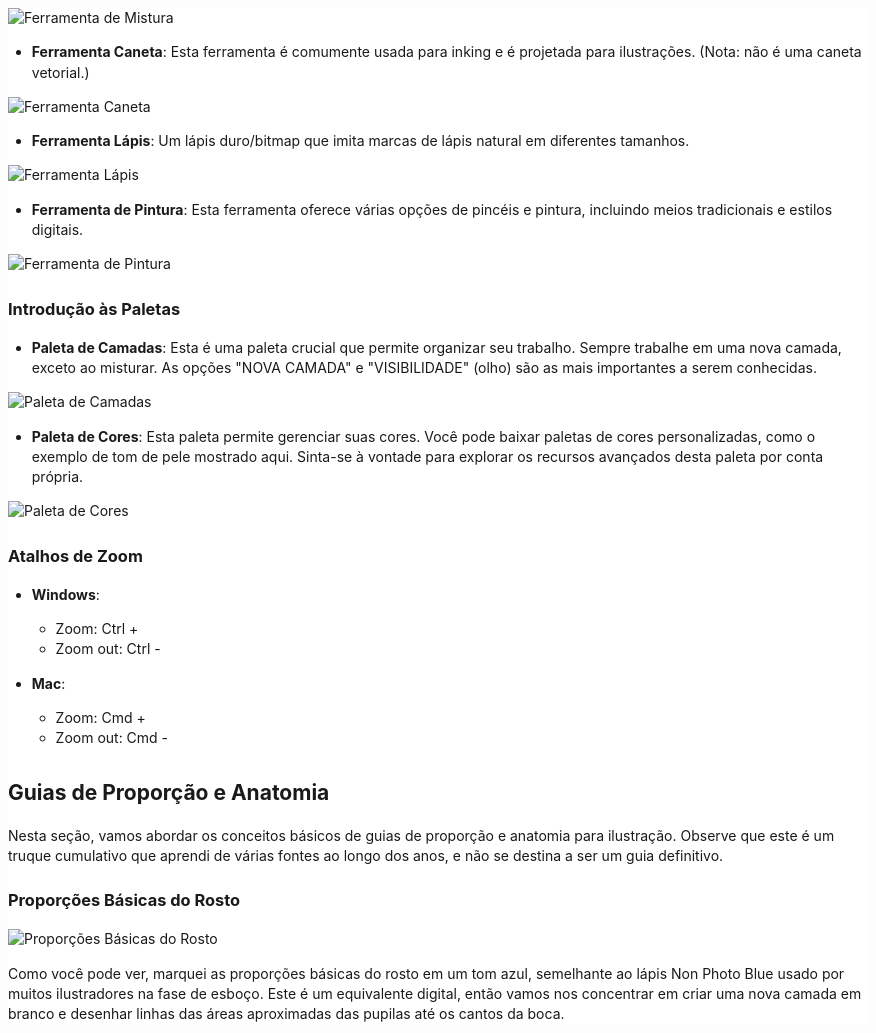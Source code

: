 ![Ferramenta de Mistura](https://image.civitai.com/xG1nkqKTMzGDvpLrqFT7WA/d235f5d3-c477-4f89-b83f-c4399952d613/width=525/d235f5d3-c477-4f89-b83f-c4399952d613.jpeg)

- **Ferramenta Caneta**: Esta ferramenta é comumente usada para inking e é projetada para ilustrações. (Nota: não é uma caneta vetorial.)
    
![Ferramenta Caneta](https://image.civitai.com/xG1nkqKTMzGDvpLrqFT7WA/dcd91815-abd3-412b-a4c1-c5d602ff6277/width=525/dcd91815-abd3-412b-a4c1-c5d602ff6277.jpeg)

- **Ferramenta Lápis**: Um lápis duro/bitmap que imita marcas de lápis natural em diferentes tamanhos.
    
![Ferramenta Lápis](https://image.civitai.com/xG1nkqKTMzGDvpLrqFT7WA/9ae2b518-e5e2-4a3a-a6d3-df33927d01a7/width=525/9ae2b518-e5e2-4a3a-a6d3-df33927d01a7.jpeg)

- **Ferramenta de Pintura**: Esta ferramenta oferece várias opções de pincéis e pintura, incluindo meios tradicionais e estilos digitais.
    
![Ferramenta de Pintura](https://image.civitai.com/xG1nkqKTMzGDvpLrqFT7WA/8162646e-a3aa-4907-959f-5bd77f79886a/width=525/8162646e-a3aa-4907-959f-5bd77f79886a.jpeg)

### **Introdução às Paletas**

- **Paleta de Camadas**: Esta é uma paleta crucial que permite organizar seu trabalho. Sempre trabalhe em uma nova camada, exceto ao misturar. As opções "NOVA CAMADA" e "VISIBILIDADE" (olho) são as mais importantes a serem conhecidas.
    
![Paleta de Camadas](https://image.civitai.com/xG1nkqKTMzGDvpLrqFT7WA/d665bc50-6ee0-4e49-93ac-4a7f2befdedd/width=525/d665bc50-6ee0-4e49-93ac-4a7f2befdedd.jpeg)

- **Paleta de Cores**: Esta paleta permite gerenciar suas cores. Você pode baixar paletas de cores personalizadas, como o exemplo de tom de pele mostrado aqui. Sinta-se à vontade para explorar os recursos avançados desta paleta por conta própria.
    
![Paleta de Cores](https://image.civitai.com/xG1nkqKTMzGDvpLrqFT7WA/e5b7acf9-dfa8-4836-9d0d-d739c8eb1f70/width=525/e5b7acf9-dfa8-4836-9d0d-d739c8eb1f70.jpeg)

### **Atalhos de Zoom**

- **Windows**:
    - Zoom: Ctrl +
    - Zoom out: Ctrl -
        
- **Mac**:
    - Zoom: Cmd +
    - Zoom out: Cmd -
        

## **Guias de Proporção e Anatomia**

Nesta seção, vamos abordar os conceitos básicos de guias de proporção e anatomia para ilustração. Observe que este é um truque cumulativo que aprendi de várias fontes ao longo dos anos, e não se destina a ser um guia definitivo.

### **Proporções Básicas do Rosto**

![Proporções Básicas do Rosto](https://image.civitai.com/xG1nkqKTMzGDvpLrqFT7WA/ac7481de-601d-4daa-a34e-6f96fb08c851/width=525/ac7481de-601d-4daa-a34e-6f96fb08c851.jpeg)

Como você pode ver, marquei as proporções básicas do rosto em um tom azul, semelhante ao lápis Non Photo Blue usado por muitos ilustradores na fase de esboço. Este é um equivalente digital, então vamos nos concentrar em criar uma nova camada em branco e desenhar linhas das áreas aproximadas das pupilas até os cantos da boca.
